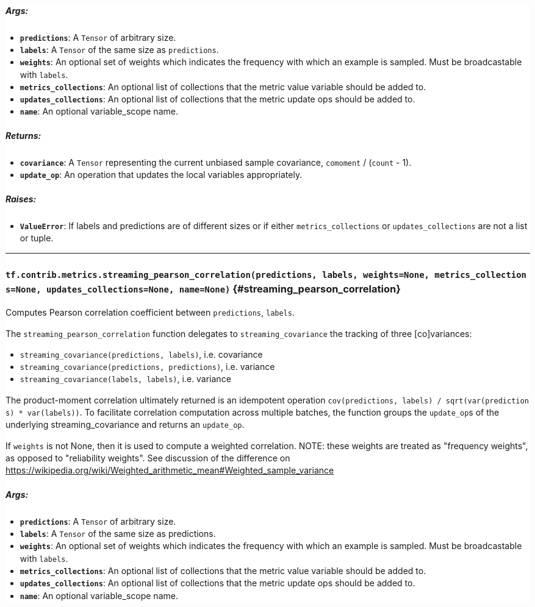 ##### Args:


*  <b>`predictions`</b>: A `Tensor` of arbitrary size.
*  <b>`labels`</b>: A `Tensor` of the same size as `predictions`.
*  <b>`weights`</b>: An optional set of weights which indicates the frequency with which
    an example is sampled. Must be broadcastable with `labels`.
*  <b>`metrics_collections`</b>: An optional list of collections that the metric
    value variable should be added to.
*  <b>`updates_collections`</b>: An optional list of collections that the metric update
    ops should be added to.
*  <b>`name`</b>: An optional variable_scope name.

##### Returns:


*  <b>`covariance`</b>: A `Tensor` representing the current unbiased sample covariance,
    `comoment` / (`count` - 1).
*  <b>`update_op`</b>: An operation that updates the local variables appropriately.

##### Raises:


*  <b>`ValueError`</b>: If labels and predictions are of different sizes or if either
    `metrics_collections` or `updates_collections` are not a list or tuple.


- - -

### `tf.contrib.metrics.streaming_pearson_correlation(predictions, labels, weights=None, metrics_collections=None, updates_collections=None, name=None)` {#streaming_pearson_correlation}

Computes Pearson correlation coefficient between `predictions`, `labels`.

The `streaming_pearson_correlation` function delegates to
`streaming_covariance` the tracking of three [co]variances:

- `streaming_covariance(predictions, labels)`, i.e. covariance
- `streaming_covariance(predictions, predictions)`, i.e. variance
- `streaming_covariance(labels, labels)`, i.e. variance

The product-moment correlation ultimately returned is an idempotent operation
`cov(predictions, labels) / sqrt(var(predictions) * var(labels))`. To
facilitate correlation computation across multiple batches, the function
groups the `update_op`s of the underlying streaming_covariance and returns an
`update_op`.

If `weights` is not None, then it is used to compute a weighted correlation.
NOTE: these weights are treated as "frequency weights", as opposed to
"reliability weights". See discussion of the difference on
https://wikipedia.org/wiki/Weighted_arithmetic_mean#Weighted_sample_variance

##### Args:


*  <b>`predictions`</b>: A `Tensor` of arbitrary size.
*  <b>`labels`</b>: A `Tensor` of the same size as predictions.
*  <b>`weights`</b>: An optional set of weights which indicates the frequency with which
    an example is sampled. Must be broadcastable with `labels`.
*  <b>`metrics_collections`</b>: An optional list of collections that the metric
    value variable should be added to.
*  <b>`updates_collections`</b>: An optional list of collections that the metric update
    ops should be added to.
*  <b>`name`</b>: An optional variable_scope name.
